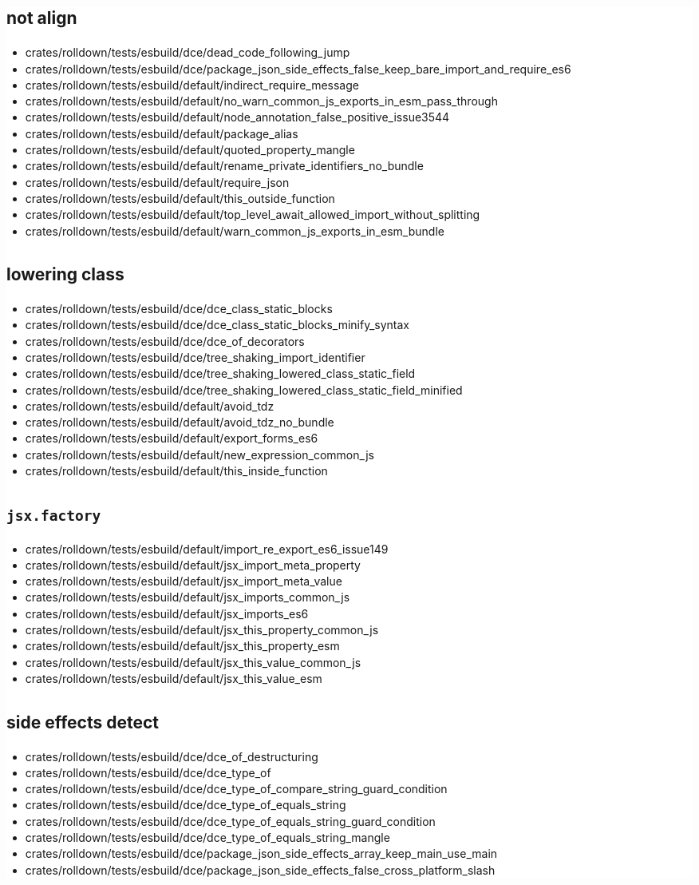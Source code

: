 ## not align

- crates/rolldown/tests/esbuild/dce/dead_code_following_jump
- crates/rolldown/tests/esbuild/dce/package_json_side_effects_false_keep_bare_import_and_require_es6
- crates/rolldown/tests/esbuild/default/indirect_require_message
- crates/rolldown/tests/esbuild/default/no_warn_common_js_exports_in_esm_pass_through
- crates/rolldown/tests/esbuild/default/node_annotation_false_positive_issue3544
- crates/rolldown/tests/esbuild/default/package_alias
- crates/rolldown/tests/esbuild/default/quoted_property_mangle
- crates/rolldown/tests/esbuild/default/rename_private_identifiers_no_bundle
- crates/rolldown/tests/esbuild/default/require_json
- crates/rolldown/tests/esbuild/default/this_outside_function
- crates/rolldown/tests/esbuild/default/top_level_await_allowed_import_without_splitting
- crates/rolldown/tests/esbuild/default/warn_common_js_exports_in_esm_bundle

## lowering class

- crates/rolldown/tests/esbuild/dce/dce_class_static_blocks
- crates/rolldown/tests/esbuild/dce/dce_class_static_blocks_minify_syntax
- crates/rolldown/tests/esbuild/dce/dce_of_decorators
- crates/rolldown/tests/esbuild/dce/tree_shaking_import_identifier
- crates/rolldown/tests/esbuild/dce/tree_shaking_lowered_class_static_field
- crates/rolldown/tests/esbuild/dce/tree_shaking_lowered_class_static_field_minified
- crates/rolldown/tests/esbuild/default/avoid_tdz
- crates/rolldown/tests/esbuild/default/avoid_tdz_no_bundle
- crates/rolldown/tests/esbuild/default/export_forms_es6
- crates/rolldown/tests/esbuild/default/new_expression_common_js
- crates/rolldown/tests/esbuild/default/this_inside_function

## `jsx.factory`

- crates/rolldown/tests/esbuild/default/import_re_export_es6_issue149
- crates/rolldown/tests/esbuild/default/jsx_import_meta_property
- crates/rolldown/tests/esbuild/default/jsx_import_meta_value
- crates/rolldown/tests/esbuild/default/jsx_imports_common_js
- crates/rolldown/tests/esbuild/default/jsx_imports_es6
- crates/rolldown/tests/esbuild/default/jsx_this_property_common_js
- crates/rolldown/tests/esbuild/default/jsx_this_property_esm
- crates/rolldown/tests/esbuild/default/jsx_this_value_common_js
- crates/rolldown/tests/esbuild/default/jsx_this_value_esm

## side effects detect

- crates/rolldown/tests/esbuild/dce/dce_of_destructuring
- crates/rolldown/tests/esbuild/dce/dce_type_of
- crates/rolldown/tests/esbuild/dce/dce_type_of_compare_string_guard_condition
- crates/rolldown/tests/esbuild/dce/dce_type_of_equals_string
- crates/rolldown/tests/esbuild/dce/dce_type_of_equals_string_guard_condition
- crates/rolldown/tests/esbuild/dce/dce_type_of_equals_string_mangle
- crates/rolldown/tests/esbuild/dce/package_json_side_effects_array_keep_main_use_main
- crates/rolldown/tests/esbuild/dce/package_json_side_effects_false_cross_platform_slash
